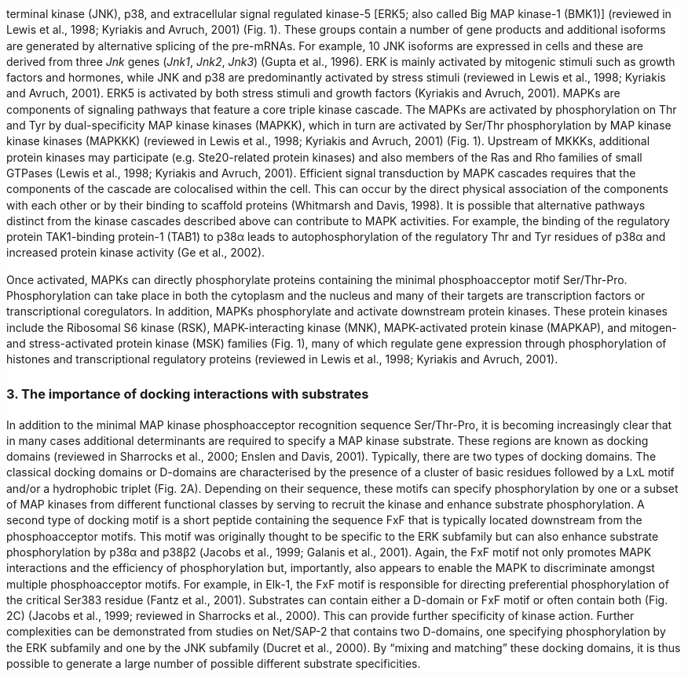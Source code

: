 terminal kinase (JNK), p38, and extracellular signal regulated kinase-5 [ERK5; also called Big MAP kinase-1 (BMK1)] (reviewed in Lewis et al., 1998; Kyriakis and Avruch, 2001) (Fig. 1). These groups contain a number of gene products and additional isoforms are generated by alternative splicing of the pre-mRNAs. For example, 10 JNK isoforms are expressed in cells and these are derived from three *Jnk* genes (*Jnk1*, *Jnk2*, *Jnk3*) (Gupta et al., 1996). ERK is mainly activated by mitogenic stimuli such as growth factors and hormones, while JNK and p38 are predominantly activated by stress stimuli (reviewed in Lewis et al., 1998; Kyriakis and Avruch, 2001). ERK5 is activated by both stress stimuli and growth factors (Kyriakis and Avruch, 2001). MAPKs are components of signaling pathways that feature a core triple kinase cascade. The MAPKs are activated by phosphorylation on Thr and Tyr by dual-specificity MAP kinase kinases (MAPKK), which in turn are activated by Ser/Thr phosphorylation by MAP kinase kinase kinases (MAPKKK) (reviewed in Lewis et al., 1998; Kyriakis and Avruch, 2001) (Fig. 1). Upstream of MKKKs, additional protein kinases may participate (e.g. Ste20-related protein kinases) and also members of the Ras and Rho families of small GTPases (Lewis et al., 1998; Kyriakis and Avruch, 2001). Efficient signal transduction by MAPK cascades requires that the components of the cascade are colocalised within the cell. This can occur by the direct physical association of the components with each other or by their binding to scaffold proteins (Whitmarsh and Davis, 1998). It is possible that alternative pathways distinct from the kinase cascades described above can contribute to MAPK activities. For example, the binding of the regulatory protein TAK1-binding protein-1 (TAB1) to p38α leads to autophosphorylation of the regulatory Thr and Tyr residues of p38α and increased protein kinase activity (Ge et al., 2002).

Once activated, MAPKs can directly phosphorylate proteins containing the minimal phosphoacceptor motif Ser/Thr-Pro. Phosphorylation can take place in both the cytoplasm and the nucleus and many of their targets are transcription factors or transcriptional coregulators. In addition, MAPKs phosphorylate and activate downstream protein kinases. These protein kinases include the Ribosomal S6 kinase (RSK), MAPK-interacting kinase (MNK), MAPK-activated protein kinase (MAPKAP), and mitogen-and stress-activated protein kinase (MSK) families (Fig. 1), many of which regulate gene expression through phosphorylation of histones and transcriptional regulatory proteins (reviewed in Lewis et al., 1998; Kyriakis and Avruch, 2001).

### 3. The importance of docking interactions with substrates

In addition to the minimal MAP kinase phosphoacceptor recognition sequence Ser/Thr-Pro, it is becoming increasingly clear that in many cases additional determinants are required to specify a MAP kinase substrate. These regions are known as docking domains (reviewed in Sharrocks et al., 2000; Enslen and Davis, 2001). Typically, there are two types of docking domains. The classical docking domains or D-domains are characterised by the presence of a cluster of basic residues followed by a LxL motif and/or a hydrophobic triplet (Fig. 2A). Depending on their sequence, these motifs can specify phosphorylation by one or a subset of MAP kinases from different functional classes by serving to recruit the kinase and enhance substrate phosphorylation. A second type of docking motif is a short peptide containing the sequence FxF that is typically located downstream from the phosphoacceptor motifs. This motif was originally thought to be specific to the ERK subfamily but can also enhance substrate phosphorylation by p38α and p38β2 (Jacobs et al., 1999; Galanis et al., 2001). Again, the FxF motif not only promotes MAPK interactions and the efficiency of phosphorylation but, importantly, also appears to enable the MAPK to discriminate amongst multiple phosphoacceptor motifs. For example, in Elk-1, the FxF motif is responsible for directing preferential phosphorylation of the critical Ser383 residue (Fantz et al., 2001). Substrates can contain either a D-domain or FxF motif or often contain both (Fig. 2C) (Jacobs et al., 1999; reviewed in Sharrocks et al., 2000). This can provide further specificity of kinase action. Further complexities can be demonstrated from studies on Net/SAP-2 that contains two D-domains, one specifying phosphorylation by the ERK subfamily and one by the JNK subfamily (Ducret et al., 2000). By “mixing and matching” these docking domains, it is thus possible to generate a large number of possible different substrate specificities.
